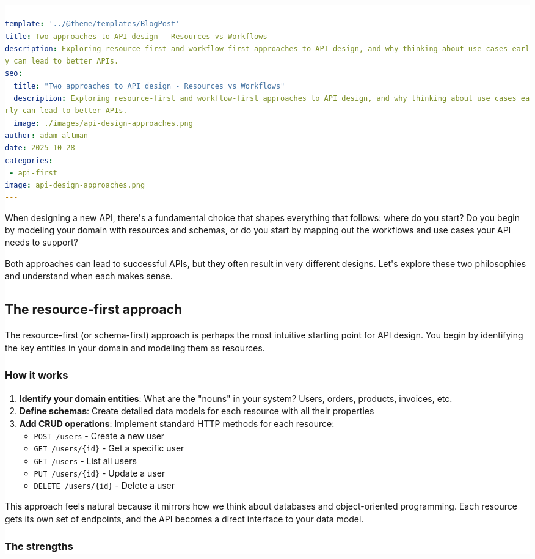 ```yaml
---
template: '../@theme/templates/BlogPost'
title: Two approaches to API design - Resources vs Workflows
description: Exploring resource-first and workflow-first approaches to API design, and why thinking about use cases early can lead to better APIs.
seo:
  title: "Two approaches to API design - Resources vs Workflows"
  description: Exploring resource-first and workflow-first approaches to API design, and why thinking about use cases early can lead to better APIs.
  image: ./images/api-design-approaches.png
author: adam-altman
date: 2025-10-28
categories:
 - api-first
image: api-design-approaches.png
---
```


When designing a new API, there's a fundamental choice that shapes everything that follows: where do you start?
Do you begin by modeling your domain with resources and schemas, or do you start by mapping out the workflows and use cases your API needs to support?

Both approaches can lead to successful APIs, but they often result in very different designs.
Let's explore these two philosophies and understand when each makes sense.

## The resource-first approach

The resource-first (or schema-first) approach is perhaps the most intuitive starting point for API design.
You begin by identifying the key entities in your domain and modeling them as resources.

### How it works

1. **Identify your domain entities**: What are the "nouns" in your system? Users, orders, products, invoices, etc.
2. **Define schemas**: Create detailed data models for each resource with all their properties
3. **Add CRUD operations**: Implement standard HTTP methods for each resource:
   - `POST /users` - Create a new user
   - `GET /users/{id}` - Get a specific user
   - `GET /users` - List all users
   - `PUT /users/{id}` - Update a user
   - `DELETE /users/{id}` - Delete a user

This approach feels natural because it mirrors how we think about databases and object-oriented programming.
Each resource gets its own set of endpoints, and the API becomes a direct interface to your data model.

### The strengths
